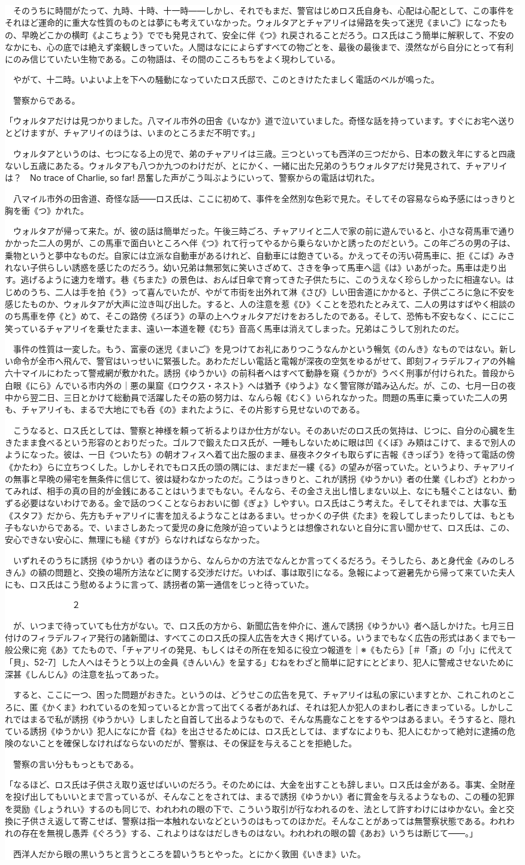 　そのうちに時間がたって、九時、十時、十一時――しかし、それでもまだ、警官はじめロス氏自身も、心配は心配として、この事件をそれほど運命的に重大な性質のものとは夢にも考えていなかった。ウォルタアとチャアリイは帰路を失って迷児《まいご》になったもの、早晩どこかの横町《よこちょう》ででも発見されて、安全に伴《つ》れ戻されることだろう。ロス氏はこう簡単に解釈して、不安のなかにも、心の底では絶えず楽観しきっていた。人間はなにによらずすべての物ごとを、最後の最後まで、漠然ながら自分にとって有利にのみ信じていたい生物である。この物語は、その間のこころもちをよく現わしている。

　やがて、十二時。いよいよ上を下への騒動になっていたロス氏邸で、このときけたたましく電話のベルが鳴った。



　警察からである。

「ウォルタアだけは見つかりました。八マイル市外の田舎《いなか》道で泣いていました。奇怪な話を持っています。すぐにお宅へ送りとどけますが、チャアリイのほうは、いまのところまだ不明です。」

　ウォルタアというのは、七つになる上の児で、弟のチャアリイは三歳。三つといっても西洋の三つだから、日本の数え年にすると四歳ないし五歳にあたる。ウォルタアも八つか九つのわけだが、とにかく、一緒に出た兄弟のうちウォルタアだけ発見されて、チャアリイは？　No trace of Charlie, so far! 昂奮した声がこう叫ぶようにいって、警察からの電話は切れた。

　八マイル市外の田舎道、奇怪な話――ロス氏は、ここに初めて、事件を全然別な色彩で見た。そしてその容易ならぬ予感にはっきりと胸を衝《つ》かれた。

　ウォルタアが帰って来た。が、彼の話は簡単だった。午後三時ごろ、チャアリイと二人で家の前に遊んでいると、小さな荷馬車で通りかかった二人の男が、この馬車で面白いところへ伴《つ》れて行ってやるから乗らないかと誘ったのだという。この年ごろの男の子は、乗物というと夢中なものだ。自家には立派な自動車があるけれど、自動車には飽きている。かえってその汚い荷馬車に、拒《こば》みきれない子供らしい誘惑を感じたのだろう。幼い兄弟は無邪気に笑いさざめて、さきを争って馬車へ這《は》いあがった。馬車は走り出す。逃げるように速力を増す。巷《ちまた》の景色は、おんば日傘で育ってきた子供たちに、このうえなく珍らしかったに相違ない。はじめのうち、二人は手を拍《う》って喜んでいたが、やがて市街を出外れて淋《さび》しい田舎道にかかると、子供ごころに急に不安を感じたものか、ウォルタアが大声に泣き叫び出した。すると、人の注意を惹《ひ》くことを恐れたとみえて、二人の男はすばやく相談ののち馬車を停《と》めて、そこの路傍《ろぼう》の草の上へウォルタアだけをおろしたのである。そして、恐怖も不安もなく、にこにこ笑っているチャアリイを乗せたまま、遠い一本道を鞭《むち》音高く馬車は消えてしまった。兄弟はこうして別れたのだ。

　事件の性質は一変した。もう、富豪の迷児《まいご》を見つけてお礼にありつこうなんかという暢気《のんき》なものではない。新しい命令が全市へ飛んで、警官はいっせいに緊張した。あわただしい電話と電報が深夜の空気をゆるがせて、即刻フィラデルフィアの外輪六十マイルにわたって警戒網が敷かれた。誘拐《ゆうかい》の前科者へはすべて動静を窺《うかが》うべく刑事が付けられた。普段から白眼《にら》んでいる市内外の｜悪の巣窟《ロウクス・ネスト》へは猶予《ゆうよ》なく警官隊が踏み込んだ。が、この、七月一日の夜中から翌二日、三日とかけて総動員で活躍したその筋の努力は、なんら報《むく》いられなかった。問題の馬車に乗っていた二人の男も、チャアリイも、まるで大地にでも呑《の》まれたように、その片影すら見せないのである。

　こうなると、ロス氏としては、警察と神様を頼って祈るよりほか仕方がない。そのあいだのロス氏の気持は、じつに、自分の心臓を生きたまま食べるという形容のとおりだった。ゴルフで鍛えたロス氏が、一睡もしないために眼は凹《くぼ》み頬はこけて、まるで別人のようになった。彼は、一日《ついたち》の朝オフィスへ着て出た服のまま、昼夜ネクタイも取らずに吉報《きっぽう》を待って電話の傍《かたわ》らに立ちつくした。しかしそれでもロス氏の頭の隅には、まだまだ一縷《る》の望みが宿っていた。というより、チャアリイの無事と早晩の帰宅を無条件に信じて、彼は疑わなかったのだ。こうはっきりと、これが誘拐《ゆうかい》者の仕業《しわざ》とわかってみれば、相手の真の目的が金銭にあることはいうまでもない。そんなら、その金さえ出し惜しまない以上、なにも騒ぐことはない、動ずる必要はないわけである。金で話のつくことならおおいに御《ぎょ》しやすい。ロス氏はこう考えた。そしてそれまでは、大事な玉《スタフ》だから、先方もチャアリイに害を加えるようなことはあるまい。せっかくの子供《たま》を殺してしまったりしては、もとも子もないからである。で、いまさしあたって愛児の身に危険が迫っていようとは想像されないと自分に言い聞かせて、ロス氏は、この、安心できない安心に、無理にも縋《すが》らなければならなかった。

　いずれそのうちに誘拐《ゆうかい》者のほうから、なんらかの方法でなんとか言ってくるだろう。そうしたら、あと身代金《みのしろきん》の額の問題と、交換の場所方法などに関する交渉だけだ。いわば、事は取引になる。急報によって避暑先から帰って来ていた夫人にも、ロス氏はこう慰めるように言って、誘拐者の第一通信をじっと待っていた。



　　　　　　　　２



　が、いつまで待っていても仕方がない。で、ロス氏の方から、新聞広告を仲介に、進んで誘拐《ゆうかい》者へ話しかけた。七月三日付けのフィラデルフィア発行の諸新聞は、すべてこのロス氏の探人広告を大きく掲げている。いうまでもなく広告の形式はあくまでも一般公衆に宛《あ》てたもので、「チャアリイの発見、もしくはその所在を知るに役立つ報道を｜※《もたら》［＃「斎」の「小」に代えて「貝」、52-7］した人へはそうとう以上の金員《きんいん》を呈する」むねをわざと簡単に記すにとどまり、犯人に警戒させないために深甚《しんじん》の注意を払ってあった。

　すると、ここに一つ、困った問題がおきた。というのは、どうせこの広告を見て、チャアリイは私の家にいますとか、これこれのところに、匿《かくま》われているのを知っているとか言って出てくる者があれば、それは犯人か犯人のまわし者にきまっている。しかしこれではまるで私が誘拐《ゆうかい》しましたと自首して出るようなもので、そんな馬鹿なことをするやつはあるまい。そうすると、隠れている誘拐《ゆうかい》犯人になにか音《ね》を出させるためには、ロス氏としては、まずなによりも、犯人にむかって絶対に逮捕の危険のないことを確保しなければならないのだが、警察は、その保証を与えることを拒絶した。

　警察の言い分ももっともである。

「なるほど、ロス氏は子供さえ取り返せばいいのだろう。そのためには、大金を出すことも辞しまい。ロス氏は金がある。事実、全財産を投げ出してもいいとまで言っているが、そんなことをされては、まるで誘拐《ゆうかい》者に賞金を与えるようなもの、この種の犯罪を奨励《しょうれい》するのも同じで、われわれの眼の下で、こういう取引が行なわれるのを、法として許すわけにはゆかない。金と交換に子供さえ返して寄こせば、警察は指一本触れないなどというのはもってのほかだ。そんなことがあっては無警察状態である。われわれの存在を無視し愚弄《ぐろう》する、これよりはなはだしきものはない。われわれの眼の碧《あお》いうちは断じて――。」

　西洋人だから眼の黒いうちと言うところを碧いうちとやった。とにかく敦圉《いきま》いた。
